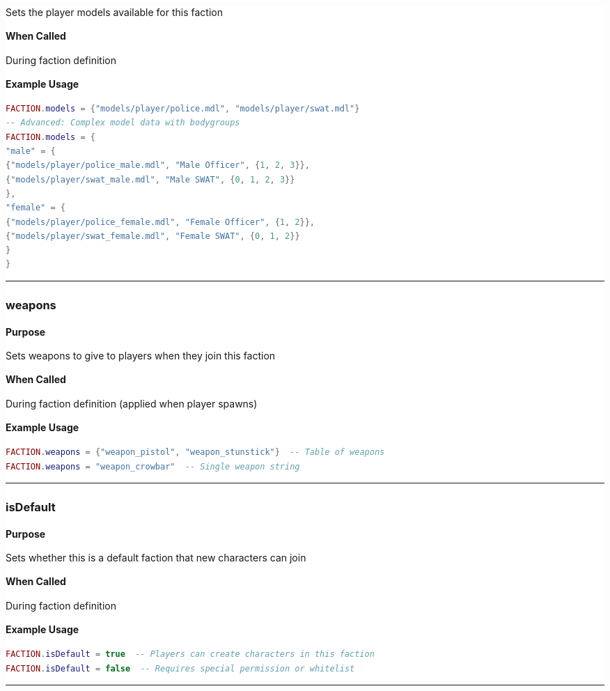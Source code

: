 Sets the player models available for this faction

**When Called**

During faction definition

**Example Usage**

```lua
FACTION.models = {"models/player/police.mdl", "models/player/swat.mdl"}
-- Advanced: Complex model data with bodygroups
FACTION.models = {
"male" = {
{"models/player/police_male.mdl", "Male Officer", {1, 2, 3}},
{"models/player/swat_male.mdl", "Male SWAT", {0, 1, 2, 3}}
},
"female" = {
{"models/player/police_female.mdl", "Female Officer", {1, 2}},
{"models/player/swat_female.mdl", "Female SWAT", {0, 1, 2}}
}
}

```

---

### weapons

**Purpose**

Sets weapons to give to players when they join this faction

**When Called**

During faction definition (applied when player spawns)

**Example Usage**

```lua
FACTION.weapons = {"weapon_pistol", "weapon_stunstick"}  -- Table of weapons
FACTION.weapons = "weapon_crowbar"  -- Single weapon string

```

---

### isDefault

**Purpose**

Sets whether this is a default faction that new characters can join

**When Called**

During faction definition

**Example Usage**

```lua
FACTION.isDefault = true  -- Players can create characters in this faction
FACTION.isDefault = false  -- Requires special permission or whitelist

```

---